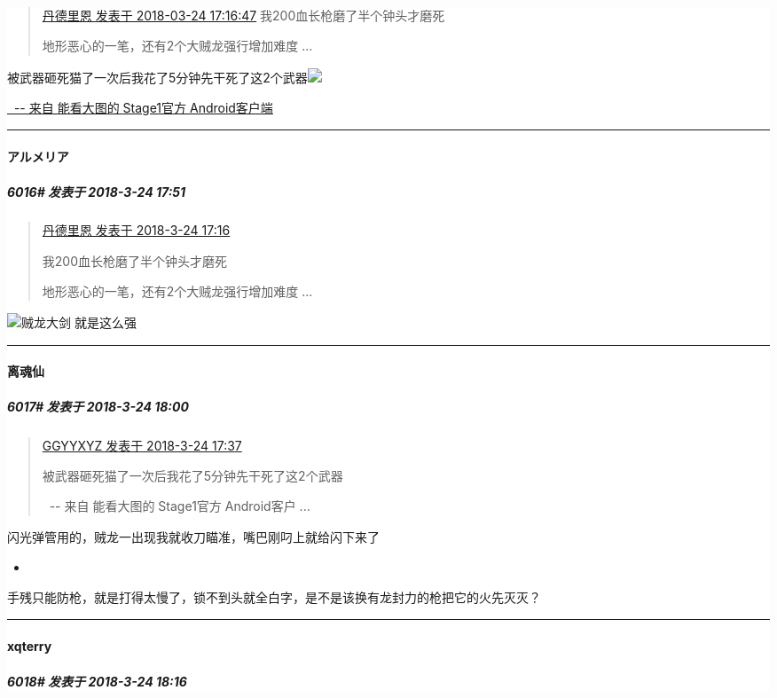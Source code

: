

<blockquote><a href="httphttps://bbs.saraba1st.com/2b/forum.php?mod=redirect&amp;goto=findpost&amp;pid=38956912&amp;ptid=1515235" target="_blank">丹德里恩 发表于 2018-03-24 17:16:47</a>
我200血长枪磨了半个钟头才磨死

地形恶心的一笔，还有2个大贼龙强行增加难度 ...</blockquote>被武器砸死猫了一次后我花了5分钟先干死了这2个武器<img src="https://static.saraba1st.com/image/smiley/face2017/009.gif" referrerpolicy="no-referrer">

[  -- 来自 能看大图的 Stage1官方 Android客户端](https://www.coolapk.com/apk/140634)







-----

####  アルメリア  
##### 6016#       发表于 2018-3-24 17:51



<blockquote><a href="httphttps://bbs.saraba1st.com/2b/forum.php?mod=redirect&amp;goto=findpost&amp;pid=38956912&amp;ptid=1515235" target="_blank">丹德里恩 发表于 2018-3-24 17:16</a>

我200血长枪磨了半个钟头才磨死

地形恶心的一笔，还有2个大贼龙强行增加难度 ...</blockquote>
<img src="https://static.saraba1st.com/image/smiley/face2017/037.png" referrerpolicy="no-referrer">贼龙大剑 就是这么强







-----

####  离魂仙  
##### 6017#       发表于 2018-3-24 18:00



<blockquote><a href="httphttps://bbs.saraba1st.com/2b/forum.php?mod=redirect&amp;goto=findpost&amp;pid=38957039&amp;ptid=1515235" target="_blank">GGYYXYZ 发表于 2018-3-24 17:37</a>

被武器砸死猫了一次后我花了5分钟先干死了这2个武器


  -- 来自 能看大图的 Stage1官方 Android客户 ...</blockquote>
闪光弹管用的，贼龙一出现我就收刀瞄准，嘴巴刚叼上就给闪下来了

-

手残只能防枪，就是打得太慢了，锁不到头就全白字，是不是该换有龙封力的枪把它的火先灭灭？







-----

####  xqterry  
##### 6018#       发表于 2018-3-24 18:16
